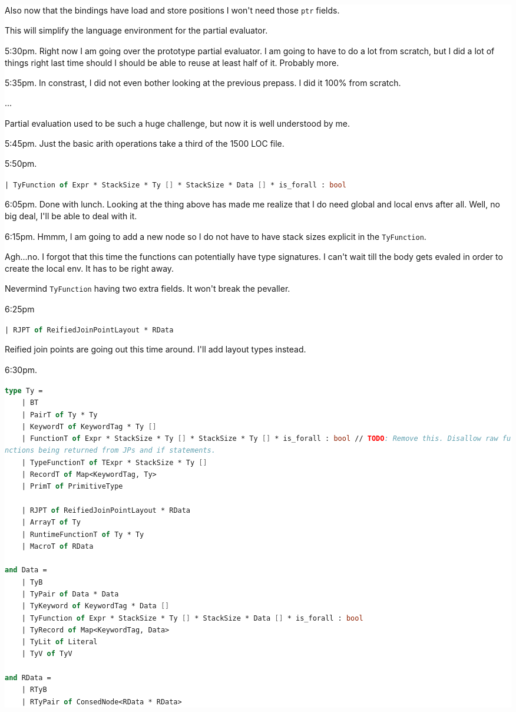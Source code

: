 Also now that the bindings have load and store positions I won't need those `ptr` fields.

This will simplify the language environment for the partial evaluator.

5:30pm. Right now I am going over the prototype partial evaluator. I am going to have to do a lot from scratch, but I did a lot of things right last time should I should be able to reuse at least half of it. Probably more.

5:35pm. In constrast, I did not even bother looking at the previous prepass. I did it 100% from scratch.

...

Partial evaluation used to be such a huge challenge, but now it is well understood by me.

5:45pm. Just the basic arith operations take a third of the 1500 LOC file.

5:50pm.

```fs
| TyFunction of Expr * StackSize * Ty [] * StackSize * Data [] * is_forall : bool
```

6:05pm. Done with lunch. Looking at the thing above has made me realize that I do need global and local envs after all. Well, no big deal, I'll be able to deal with it.

6:15pm. Hmmm, I am going to add a new node so I do not have to have stack sizes explicit in the `TyFunction`.

Agh...no. I forgot that this time the functions can potentially have type signatures. I can't wait till the body gets evaled in order to create the local env. It has to be right away.

Nevermind `TyFunction` having two extra fields. It won't break the pevaller.

6:25pm

```fs
| RJPT of ReifiedJoinPointLayout * RData
```

Reified join points are going out this time around. I'll add layout types instead.

6:30pm.

```fs
type Ty =
    | BT
    | PairT of Ty * Ty
    | KeywordT of KeywordTag * Ty []
    | FunctionT of Expr * StackSize * Ty [] * StackSize * Ty [] * is_forall : bool // TODO: Remove this. Disallow raw functions being returned from JPs and if statements.
    | TypeFunctionT of TExpr * StackSize * Ty []
    | RecordT of Map<KeywordTag, Ty>
    | PrimT of PrimitiveType

    | RJPT of ReifiedJoinPointLayout * RData
    | ArrayT of Ty
    | RuntimeFunctionT of Ty * Ty
    | MacroT of RData

and Data =
    | TyB
    | TyPair of Data * Data
    | TyKeyword of KeywordTag * Data []
    | TyFunction of Expr * StackSize * Ty [] * StackSize * Data [] * is_forall : bool
    | TyRecord of Map<KeywordTag, Data>
    | TyLit of Literal
    | TyV of TyV

and RData =
    | RTyB
    | RTyPair of ConsedNode<RData * RData>
```